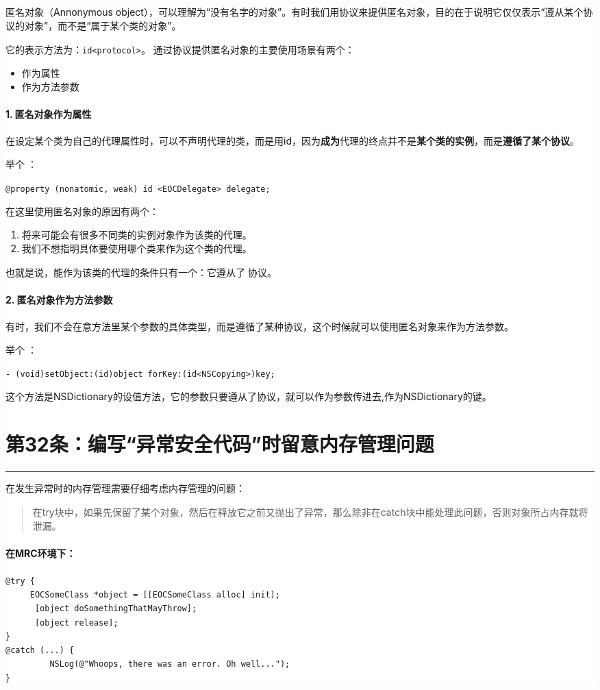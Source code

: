 匿名对象（Annonymous object），可以理解为“没有名字的对象”。有时我们用协议来提供匿名对象，目的在于说明它仅仅表示“遵从某个协议的对象”，而不是“属于某个类的对象”。

它的表示方法为：``id<protocol>``。
通过协议提供匿名对象的主要使用场景有两个：
- 作为属性
- 作为方法参数

#### 1. 匿名对象作为属性

在设定某个类为自己的代理属性时，可以不声明代理的类，而是用id<protocol>，因为**成为**代理的终点并不是**某个类的实例**，而是**遵循了某个协议**。

举个 ：

```objc
@property (nonatomic, weak) id <EOCDelegate> delegate;
```



在这里使用匿名对象的原因有两个：

1. 将来可能会有很多不同类的实例对象作为该类的代理。
2. 我们不想指明具体要使用哪个类来作为这个类的代理。


也就是说，能作为该类的代理的条件只有一个：它遵从了 <EOCDelegate>协议。



#### 2. 匿名对象作为方法参数

有时，我们不会在意方法里某个参数的具体类型，而是遵循了某种协议，这个时候就可以使用匿名对象来作为方法参数。

举个 ：

```objc
- (void)setObject:(id)object forKey:(id<NSCopying>)key;
```

这个方法是NSDictionary的设值方法，它的参数只要遵从了<NSCopying>协议，就可以作为参数传进去,作为NSDictionary的键。



# 第32条：编写“异常安全代码”时留意内存管理问题
-----------------



在发生异常时的内存管理需要仔细考虑内存管理的问题：


>在try块中，如果先保留了某个对象，然后在释放它之前又抛出了异常，那么除非在catch块中能处理此问题，否则对象所占内存就将泄漏。



#### 在MRC环境下：

```objc
@try {
     EOCSomeClass *object = [[EOCSomeClass alloc] init];
      [object doSomethingThatMayThrow];
      [object release];
}
@catch (...) {
         NSLog(@"Whoops, there was an error. Oh well...");
}
```
